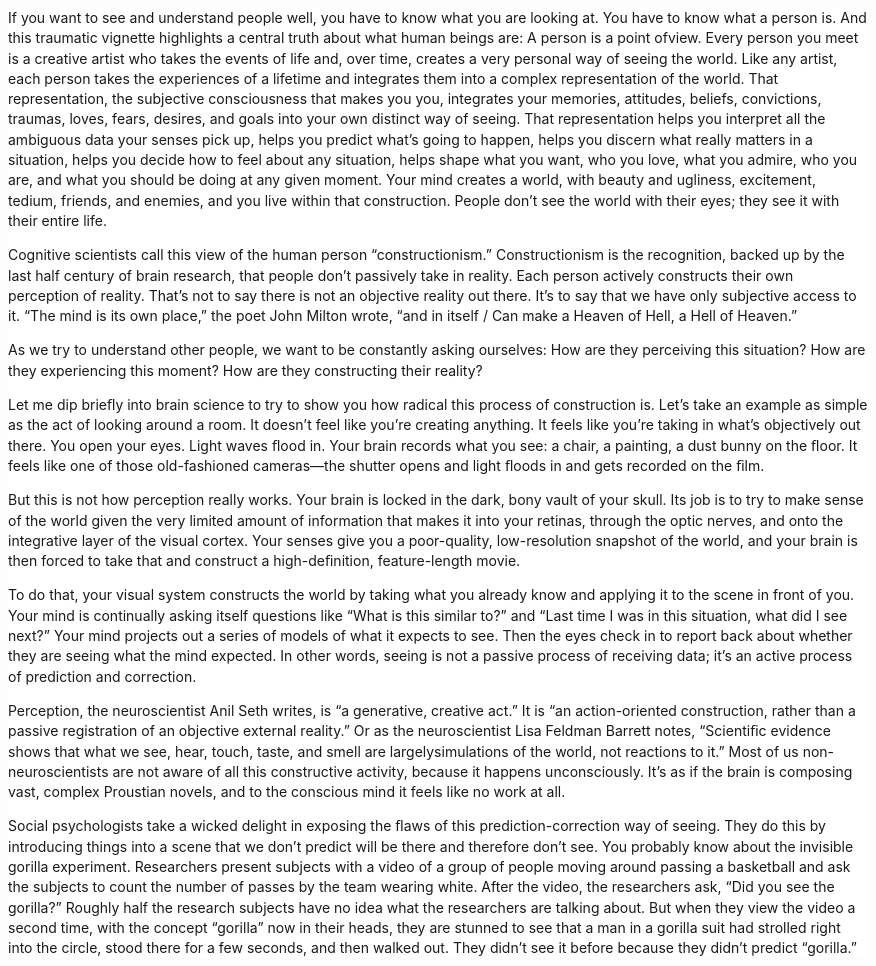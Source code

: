 If you want to see and understand people well, you have to know what you are looking at. You have to know what a person is. And this traumatic vignette highlights a central truth about what human beings are: A person is a point ofview. Every person you meet is a creative artist who takes the events of life and, over time, creates a very personal way of seeing the world. Like any artist, each person takes the experiences of a lifetime and integrates them into a complex representation of the world. That representation, the subjective consciousness that makes you you, integrates your memories, attitudes, beliefs, convictions, traumas, loves, fears, desires, and goals into your own distinct way of seeing. That representation helps you interpret all the ambiguous data your senses pick up, helps you predict what’s going to happen, helps you discern what really matters in a situation, helps you decide how to feel about any situation, helps shape what you want, who you love, what you admire, who you are, and what you should be doing at any given moment. Your mind creates a world, with beauty and ugliness, excitement, tedium, friends, and enemies, and you live within that construction. People don’t see the world with their eyes; they see it with their entire life.<br/>

Cognitive scientists call this view of the human person “constructionism.” Constructionism is the recognition, backed up by the last half century of brain research, that people don’t passively take in reality. Each person actively constructs their own perception of reality. That’s not to say there is not an objective reality out there. It’s to say that we have only subjective access to it. “The mind is its own place,” the poet John Milton wrote, “and in itself / Can make a Heaven of Hell, a Hell of Heaven.”<br/>

As we try to understand other people, we want to be constantly asking ourselves: How are they perceiving this situation? How are they experiencing this moment? How are they constructing their reality?<br/>

Let me dip brieﬂy into brain science to try to show you how radical this process of construction is. Let’s take an example as simple as the act of looking around a room. It doesn’t feel like you’re creating anything. It feels like you’re taking in what’s objectively out there. You open your eyes. Light waves ﬂood in. Your brain records what you see: a chair, a painting, a dust bunny on the ﬂoor. It feels like one of those old-fashioned cameras—the shutter opens and light ﬂoods in and gets recorded on the ﬁlm.<br/>

But this is not how perception really works. Your brain is locked in the dark, bony vault of your skull. Its job is to try to make sense of the world given the very limited amount of information that makes it into your retinas, through the optic nerves, and onto the integrative layer of the visual cortex. Your senses give you a poor-quality, low-resolution snapshot of the world, and your brain is then forced to take that and construct a high-deﬁnition, feature-length movie.<br/>

To do that, your visual system constructs the world by taking what you already know and applying it to the scene in front of you. Your mind is continually asking itself questions like “What is this similar to?” and “Last time I was in this situation, what did I see next?” Your mind projects out a series of models of what it expects to see. Then the eyes check in to report back about whether they are seeing what the mind expected. In other words, seeing is not a passive process of receiving data; it’s an active process of prediction and correction.<br/>

Perception, the neuroscientist Anil Seth writes, is “a generative, creative act.” It is “an action-oriented construction, rather than a passive registration of an objective external reality.” Or as the neuroscientist Lisa Feldman Barrett notes, “Scientiﬁc evidence shows that what we see, hear, touch, taste, and smell are largelysimulations of the world, not reactions to it.” Most of us non-neuroscientists are not aware of all this constructive activity, because it happens unconsciously. It’s as if the brain is composing vast, complex Proustian novels, and to the conscious mind it feels like no work at all.<br/>

Social psychologists take a wicked delight in exposing the ﬂaws of this prediction-correction way of seeing. They do this by introducing things into a scene that we don’t predict will be there and therefore don’t see. You probably know about the invisible gorilla experiment. Researchers present subjects with a video of a group of people moving around passing a basketball and ask the subjects to count the number of passes by the team wearing white. After the video, the researchers ask, “Did you see the gorilla?” Roughly half the research subjects have no idea what the researchers are talking about. But when they view the video a second time, with the concept “gorilla” now in their heads, they are stunned to see that a man in a gorilla suit had strolled right into the circle, stood there for a few seconds, and then walked out. They didn’t see it before because they didn’t predict “gorilla.” <br/>
